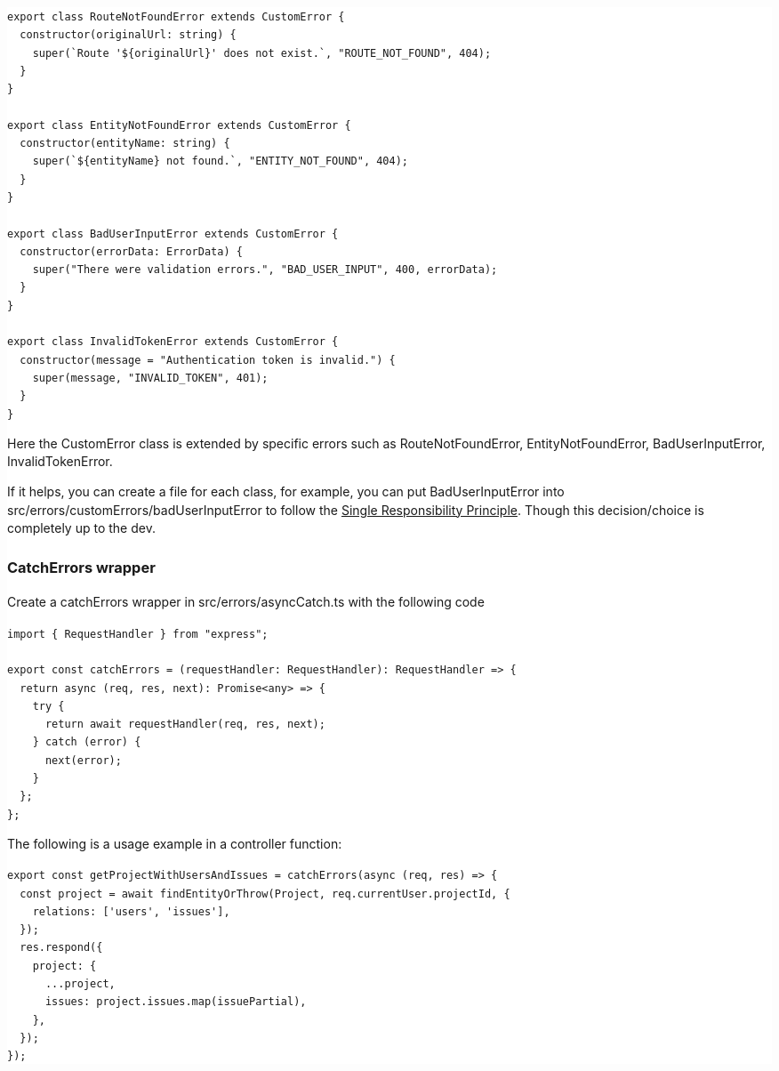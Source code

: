     export class RouteNotFoundError extends CustomError {
      constructor(originalUrl: string) {
        super(`Route '${originalUrl}' does not exist.`, "ROUTE_NOT_FOUND", 404);
      }
    }
    
    export class EntityNotFoundError extends CustomError {
      constructor(entityName: string) {
        super(`${entityName} not found.`, "ENTITY_NOT_FOUND", 404);
      }
    }
    
    export class BadUserInputError extends CustomError {
      constructor(errorData: ErrorData) {
        super("There were validation errors.", "BAD_USER_INPUT", 400, errorData);
      }
    }
    
    export class InvalidTokenError extends CustomError {
      constructor(message = "Authentication token is invalid.") {
        super(message, "INVALID_TOKEN", 401);
      }
    }

Here the CustomError class is extended by specific errors such as RouteNotFoundError, EntityNotFoundError, BadUserInputError, InvalidTokenError.

If it helps, you can create a file for each class, for example, you can put BadUserInputError into src/errors/customErrors/badUserInputError to follow the [Single Responsibility Principle](https://en.wikipedia.org/wiki/Single-responsibility_principle). Though this decision/choice is completely up to the dev.

### CatchErrors wrapper

Create a catchErrors wrapper in src/errors/asyncCatch.ts with the following code

    import { RequestHandler } from "express";
    
    export const catchErrors = (requestHandler: RequestHandler): RequestHandler => {
      return async (req, res, next): Promise<any> => {
        try {
          return await requestHandler(req, res, next);
        } catch (error) {
          next(error);
        }
      };
    };

The following is a usage example in a controller function:

    export const getProjectWithUsersAndIssues = catchErrors(async (req, res) => {
      const project = await findEntityOrThrow(Project, req.currentUser.projectId, {
        relations: ['users', 'issues'],
      });
      res.respond({
        project: {
          ...project,
          issues: project.issues.map(issuePartial),
        },
      });
    });
